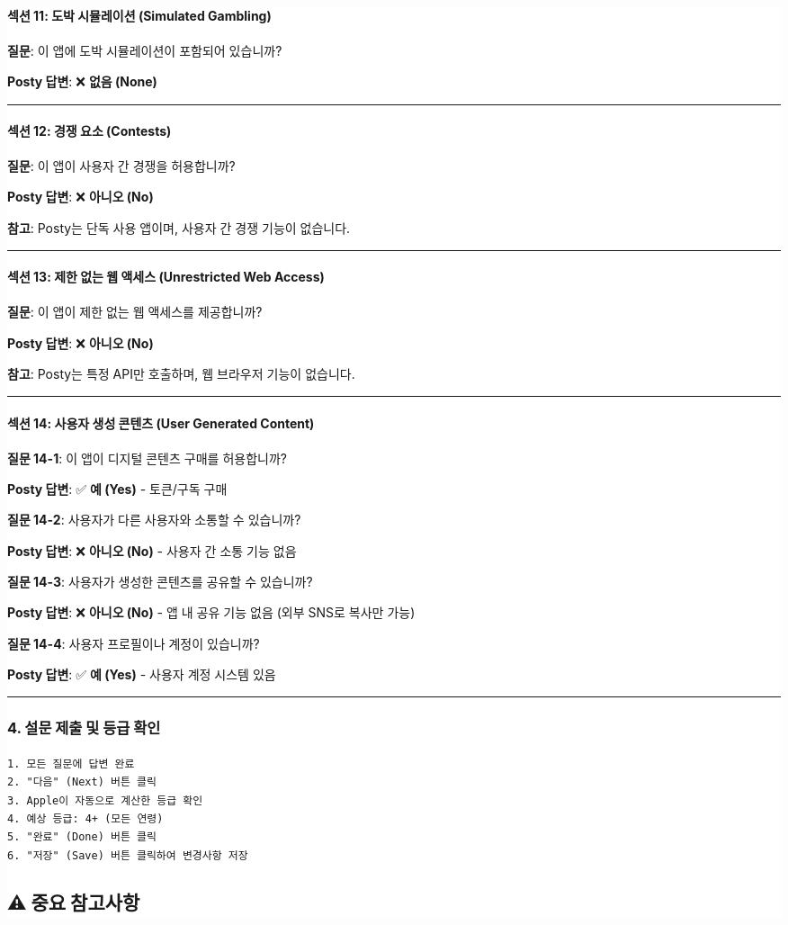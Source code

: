 #### 섹션 11: 도박 시뮬레이션 (Simulated Gambling)
**질문**: 이 앱에 도박 시뮬레이션이 포함되어 있습니까?

**Posty 답변**: ❌ **없음 (None)**

---

#### 섹션 12: 경쟁 요소 (Contests)
**질문**: 이 앱이 사용자 간 경쟁을 허용합니까?

**Posty 답변**: ❌ **아니오 (No)**

**참고**: Posty는 단독 사용 앱이며, 사용자 간 경쟁 기능이 없습니다.

---

#### 섹션 13: 제한 없는 웹 액세스 (Unrestricted Web Access)
**질문**: 이 앱이 제한 없는 웹 액세스를 제공합니까?

**Posty 답변**: ❌ **아니오 (No)**

**참고**: Posty는 특정 API만 호출하며, 웹 브라우저 기능이 없습니다.

---

#### 섹션 14: 사용자 생성 콘텐츠 (User Generated Content)

**질문 14-1**: 이 앱이 디지털 콘텐츠 구매를 허용합니까?

**Posty 답변**: ✅ **예 (Yes)** - 토큰/구독 구매

**질문 14-2**: 사용자가 다른 사용자와 소통할 수 있습니까?

**Posty 답변**: ❌ **아니오 (No)** - 사용자 간 소통 기능 없음

**질문 14-3**: 사용자가 생성한 콘텐츠를 공유할 수 있습니까?

**Posty 답변**: ❌ **아니오 (No)** - 앱 내 공유 기능 없음 (외부 SNS로 복사만 가능)

**질문 14-4**: 사용자 프로필이나 계정이 있습니까?

**Posty 답변**: ✅ **예 (Yes)** - 사용자 계정 시스템 있음

---

### 4. 설문 제출 및 등급 확인

```
1. 모든 질문에 답변 완료
2. "다음" (Next) 버튼 클릭
3. Apple이 자동으로 계산한 등급 확인
4. 예상 등급: 4+ (모든 연령)
5. "완료" (Done) 버튼 클릭
6. "저장" (Save) 버튼 클릭하여 변경사항 저장
```

## ⚠️ 중요 참고사항

